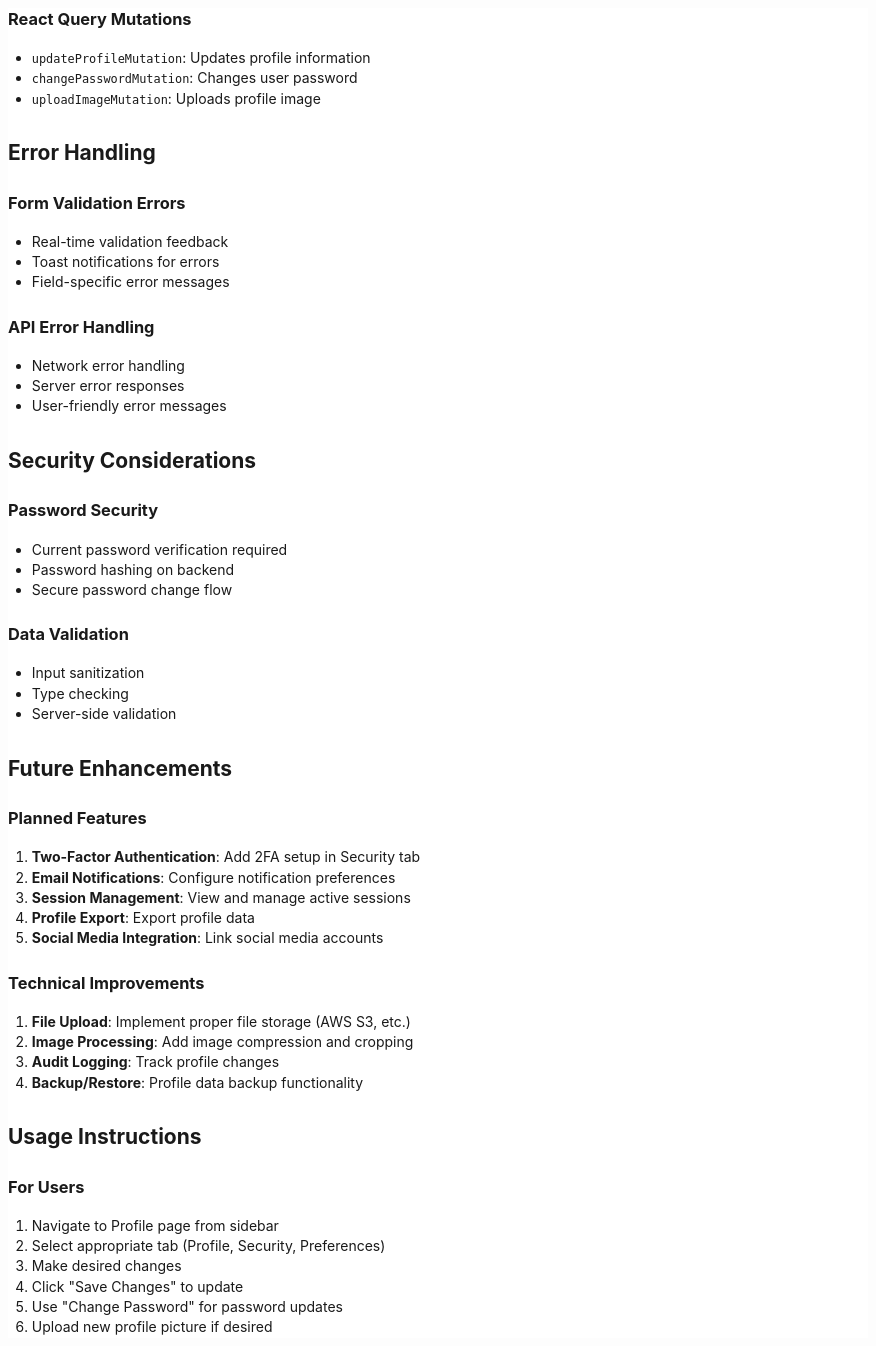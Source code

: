 ### React Query Mutations
- `updateProfileMutation`: Updates profile information
- `changePasswordMutation`: Changes user password
- `uploadImageMutation`: Uploads profile image

## Error Handling

### Form Validation Errors
- Real-time validation feedback
- Toast notifications for errors
- Field-specific error messages

### API Error Handling
- Network error handling
- Server error responses
- User-friendly error messages

## Security Considerations

### Password Security
- Current password verification required
- Password hashing on backend
- Secure password change flow

### Data Validation
- Input sanitization
- Type checking
- Server-side validation

## Future Enhancements

### Planned Features
1. **Two-Factor Authentication**: Add 2FA setup in Security tab
2. **Email Notifications**: Configure notification preferences
3. **Session Management**: View and manage active sessions
4. **Profile Export**: Export profile data
5. **Social Media Integration**: Link social media accounts

### Technical Improvements
1. **File Upload**: Implement proper file storage (AWS S3, etc.)
2. **Image Processing**: Add image compression and cropping
3. **Audit Logging**: Track profile changes
4. **Backup/Restore**: Profile data backup functionality

## Usage Instructions

### For Users
1. Navigate to Profile page from sidebar
2. Select appropriate tab (Profile, Security, Preferences)
3. Make desired changes
4. Click "Save Changes" to update
5. Use "Change Password" for password updates
6. Upload new profile picture if desired
